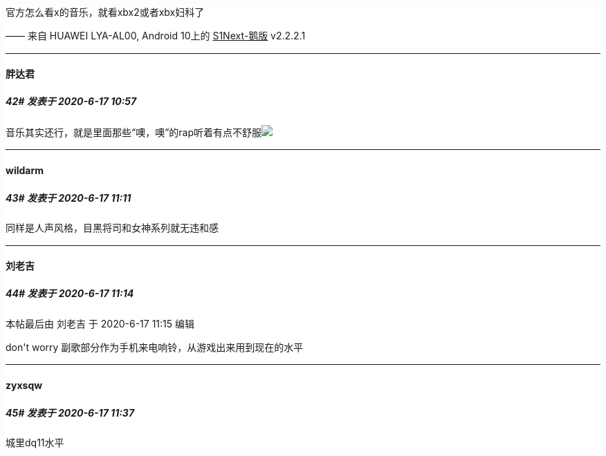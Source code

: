 官方怎么看x的音乐，就看xbx2或者xbx妇科了

—— 来自 HUAWEI LYA-AL00, Android 10上的 [S1Next-鹅版](https://github.com/ykrank/S1-Next/releases) v2.2.2.1







-----

####  胖达君  
##### 42#       发表于 2020-6-17 10:57




音乐其实还行，就是里面那些“噢，噢”的rap听着有点不舒服<img src="https://static.saraba1st.com/image/smiley/face2017/009.gif" referrerpolicy="no-referrer">







-----

####  wildarm  
##### 43#       发表于 2020-6-17 11:11




同样是人声风格，目黑将司和女神系列就无违和感







-----

####  刘老吉  
##### 44#       发表于 2020-6-17 11:14



 本帖最后由 刘老吉 于 2020-6-17 11:15 编辑 

don't worry 副歌部分作为手机来电响铃，从游戏出来用到现在的水平







-----

####  zyxsqw  
##### 45#       发表于 2020-6-17 11:37




城里dq11水平
